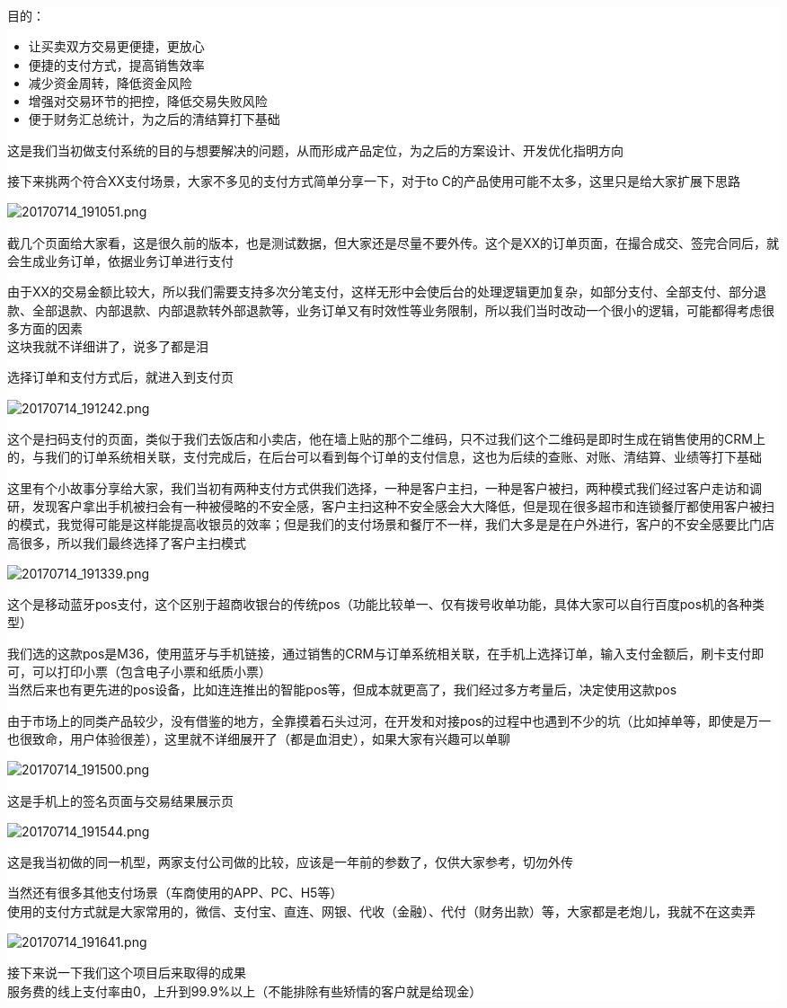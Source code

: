目的：  
  
- 让买卖双方交易更便捷，更放心  
- 便捷的支付方式，提高销售效率  
- 减少资金周转，降低资金风险  
- 增强对交易环节的把控，降低交易失败风险  
- 便于财务汇总统计，为之后的清结算打下基础  
  
这是我们当初做支付系统的目的与想要解决的问题，从而形成产品定位，为之后的方案设计、开发优化指明方向  
  
接下来挑两个符合XX支付场景，大家不多见的支付方式简单分享一下，对于to C的产品使用可能不太多，这里只是给大家扩展下思路  
  
![20170714_191051.png](http://wechat.lixf.cn/img/0714/20170714_191051.png)  
  
  
截几个页面给大家看，这是很久前的版本，也是测试数据，但大家还是尽量不要外传。这个是XX的订单页面，在撮合成交、签完合同后，就会生成业务订单，依据业务订单进行支付  
  
由于XX的交易金额比较大，所以我们需要支持多次分笔支付，这样无形中会使后台的处理逻辑更加复杂，如部分支付、全部支付、部分退款、全部退款、内部退款、内部退款转外部退款等，业务订单又有时效性等业务限制，所以我们当时改动一个很小的逻辑，可能都得考虑很多方面的因素  
这块我就不详细讲了，说多了都是泪  
  
选择订单和支付方式后，就进入到支付页  
  
![20170714_191242.png](http://wechat.lixf.cn/img/0714/20170714_191242.png)  
  
这个是扫码支付的页面，类似于我们去饭店和小卖店，他在墙上贴的那个二维码，只不过我们这个二维码是即时生成在销售使用的CRM上的，与我们的订单系统相关联，支付完成后，在后台可以看到每个订单的支付信息，这也为后续的查账、对账、清结算、业绩等打下基础  
  
这里有个小故事分享给大家，我们当初有两种支付方式供我们选择，一种是客户主扫，一种是客户被扫，两种模式我们经过客户走访和调研，发现客户拿出手机被扫会有一种被侵略的不安全感，客户主扫这种不安全感会大大降低，但是现在很多超市和连锁餐厅都使用客户被扫的模式，我觉得可能是这样能提高收银员的效率；但是我们的支付场景和餐厅不一样，我们大多是是在户外进行，客户的不安全感要比门店高很多，所以我们最终选择了客户主扫模式  
  
![20170714_191339.png](http://wechat.lixf.cn/img/0714/20170714_191339.png)  
  
这个是移动蓝牙pos支付，这个区别于超商收银台的传统pos（功能比较单一、仅有拨号收单功能，具体大家可以自行百度pos机的各种类型）  
  
我们选的这款pos是M36，使用蓝牙与手机链接，通过销售的CRM与订单系统相关联，在手机上选择订单，输入支付金额后，刷卡支付即可，可以打印小票（包含电子小票和纸质小票）  
当然后来也有更先进的pos设备，比如连连推出的智能pos等，但成本就更高了，我们经过多方考量后，决定使用这款pos  
  
由于市场上的同类产品较少，没有借鉴的地方，全靠摸着石头过河，在开发和对接pos的过程中也遇到不少的坑（比如掉单等，即使是万一也很致命，用户体验很差），这里就不详细展开了（都是血泪史），如果大家有兴趣可以单聊  
  
![20170714_191500.png](http://wechat.lixf.cn/img/0714/20170714_191500.png)  
  
这是手机上的签名页面与交易结果展示页  
  
![20170714_191544.png](http://wechat.lixf.cn/img/0714/20170714_191544.png)  
  
这是我当初做的同一机型，两家支付公司做的比较，应该是一年前的参数了，仅供大家参考，切勿外传  
  
当然还有很多其他支付场景（车商使用的APP、PC、H5等）  
使用的支付方式就是大家常用的，微信、支付宝、直连、网银、代收（金融）、代付（财务出款）等，大家都是老炮儿，我就不在这卖弄  
  
![20170714_191641.png](http://wechat.lixf.cn/img/0714/20170714_191641.png)  
  
接下来说一下我们这个项目后来取得的成果  
服务费的线上支付率由0，上升到99.9%以上（不能排除有些矫情的客户就是给现金）  
  
